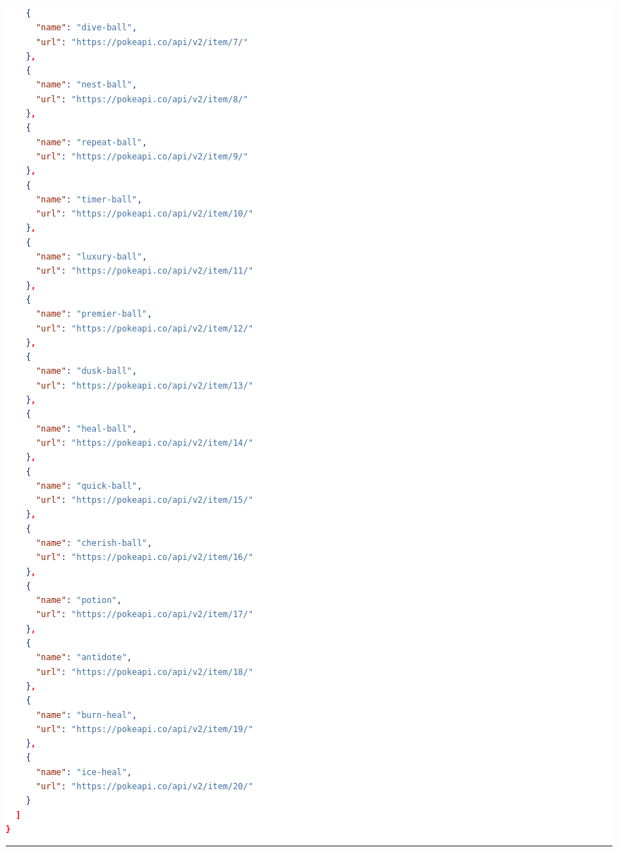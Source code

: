 ```json
    {
      "name": "dive-ball",
      "url": "https://pokeapi.co/api/v2/item/7/"
    },
    {
      "name": "nest-ball",
      "url": "https://pokeapi.co/api/v2/item/8/"
    },
    {
      "name": "repeat-ball",
      "url": "https://pokeapi.co/api/v2/item/9/"
    },
    {
      "name": "timer-ball",
      "url": "https://pokeapi.co/api/v2/item/10/"
    },
    {
      "name": "luxury-ball",
      "url": "https://pokeapi.co/api/v2/item/11/"
    },
    {
      "name": "premier-ball",
      "url": "https://pokeapi.co/api/v2/item/12/"
    },
    {
      "name": "dusk-ball",
      "url": "https://pokeapi.co/api/v2/item/13/"
    },
    {
      "name": "heal-ball",
      "url": "https://pokeapi.co/api/v2/item/14/"
    },
    {
      "name": "quick-ball",
      "url": "https://pokeapi.co/api/v2/item/15/"
    },
    {
      "name": "cherish-ball",
      "url": "https://pokeapi.co/api/v2/item/16/"
    },
    {
      "name": "potion",
      "url": "https://pokeapi.co/api/v2/item/17/"
    },
    {
      "name": "antidote",
      "url": "https://pokeapi.co/api/v2/item/18/"
    },
    {
      "name": "burn-heal",
      "url": "https://pokeapi.co/api/v2/item/19/"
    },
    {
      "name": "ice-heal",
      "url": "https://pokeapi.co/api/v2/item/20/"
    }
  ]
}
```

---